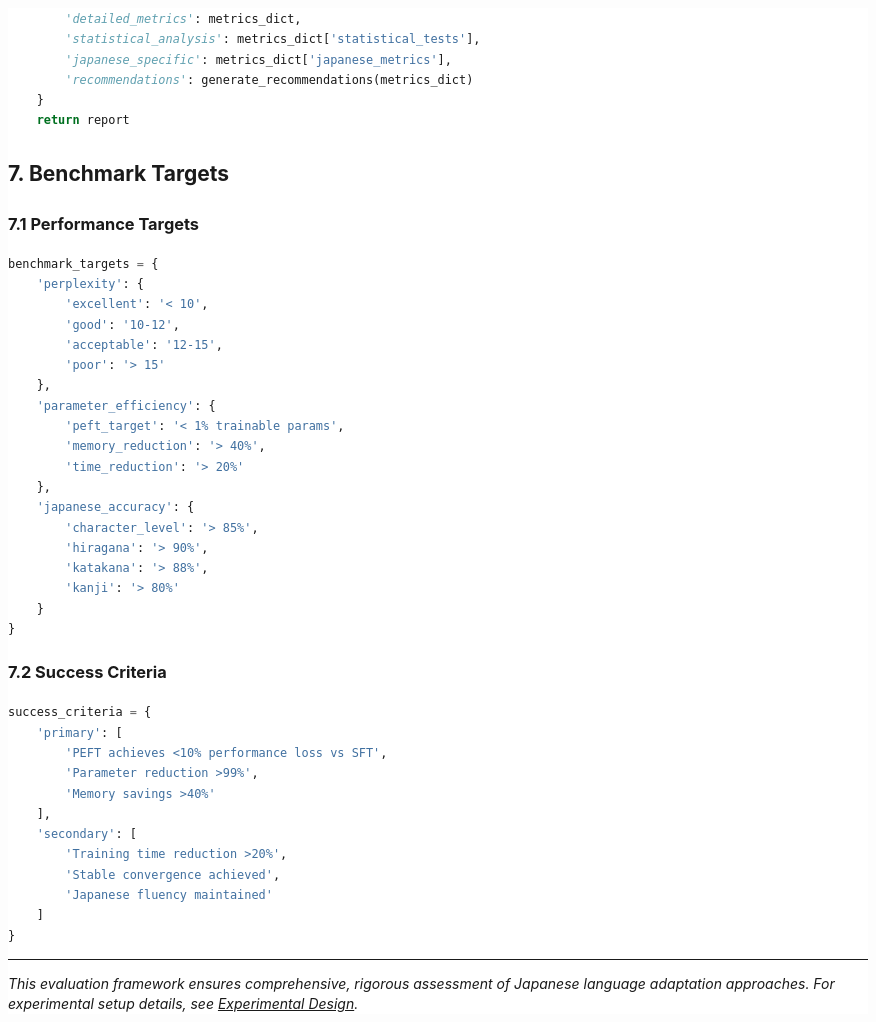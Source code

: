 ```python
        'detailed_metrics': metrics_dict,
        'statistical_analysis': metrics_dict['statistical_tests'],
        'japanese_specific': metrics_dict['japanese_metrics'],
        'recommendations': generate_recommendations(metrics_dict)
    }
    return report
```

## 7. Benchmark Targets

### 7.1 Performance Targets
```python
benchmark_targets = {
    'perplexity': {
        'excellent': '< 10',
        'good': '10-12', 
        'acceptable': '12-15',
        'poor': '> 15'
    },
    'parameter_efficiency': {
        'peft_target': '< 1% trainable params',
        'memory_reduction': '> 40%',
        'time_reduction': '> 20%'
    },
    'japanese_accuracy': {
        'character_level': '> 85%',
        'hiragana': '> 90%',
        'katakana': '> 88%',
        'kanji': '> 80%'
    }
}
```

### 7.2 Success Criteria
```python
success_criteria = {
    'primary': [
        'PEFT achieves <10% performance loss vs SFT',
        'Parameter reduction >99%',
        'Memory savings >40%'
    ],
    'secondary': [
        'Training time reduction >20%',
        'Stable convergence achieved',
        'Japanese fluency maintained'
    ]
}
```

---

*This evaluation framework ensures comprehensive, rigorous assessment of Japanese language adaptation approaches. For experimental setup details, see [Experimental Design](experimental_design.md).* 